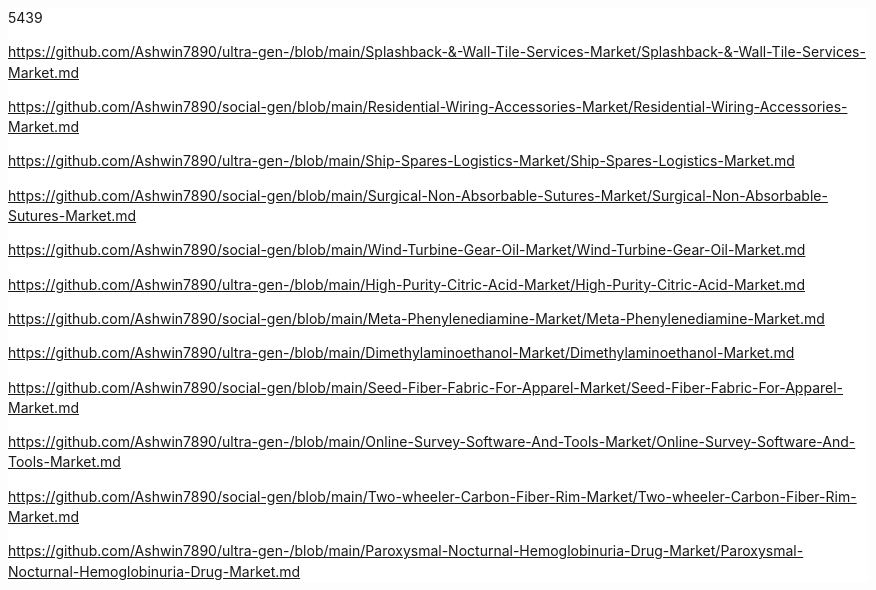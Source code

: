 5439</p><p><a href="https://github.com/Ashwin7890/ultra-gen-/blob/main/Splashback-&-Wall-Tile-Services-Market/Splashback-&-Wall-Tile-Services-Market.md">https://github.com/Ashwin7890/ultra-gen-/blob/main/Splashback-&-Wall-Tile-Services-Market/Splashback-&-Wall-Tile-Services-Market.md</a></p><p><a href="https://github.com/Ashwin7890/social-gen/blob/main/Residential-Wiring-Accessories-Market/Residential-Wiring-Accessories-Market.md">https://github.com/Ashwin7890/social-gen/blob/main/Residential-Wiring-Accessories-Market/Residential-Wiring-Accessories-Market.md</a></p><p><a href="https://github.com/Ashwin7890/ultra-gen-/blob/main/Ship-Spares-Logistics-Market/Ship-Spares-Logistics-Market.md">https://github.com/Ashwin7890/ultra-gen-/blob/main/Ship-Spares-Logistics-Market/Ship-Spares-Logistics-Market.md</a></p><p><a href="https://github.com/Ashwin7890/social-gen/blob/main/Surgical-Non-Absorbable-Sutures-Market/Surgical-Non-Absorbable-Sutures-Market.md">https://github.com/Ashwin7890/social-gen/blob/main/Surgical-Non-Absorbable-Sutures-Market/Surgical-Non-Absorbable-Sutures-Market.md</a></p><p><a href="https://github.com/Ashwin7890/social-gen/blob/main/Wind-Turbine-Gear-Oil-Market/Wind-Turbine-Gear-Oil-Market.md">https://github.com/Ashwin7890/social-gen/blob/main/Wind-Turbine-Gear-Oil-Market/Wind-Turbine-Gear-Oil-Market.md</a></p><p><a href="https://github.com/Ashwin7890/ultra-gen-/blob/main/High-Purity-Citric-Acid-Market/High-Purity-Citric-Acid-Market.md">https://github.com/Ashwin7890/ultra-gen-/blob/main/High-Purity-Citric-Acid-Market/High-Purity-Citric-Acid-Market.md</a></p><p><a href="https://github.com/Ashwin7890/social-gen/blob/main/Meta-Phenylenediamine-Market/Meta-Phenylenediamine-Market.md">https://github.com/Ashwin7890/social-gen/blob/main/Meta-Phenylenediamine-Market/Meta-Phenylenediamine-Market.md</a></p><p><a href="https://github.com/Ashwin7890/ultra-gen-/blob/main/Dimethylaminoethanol-Market/Dimethylaminoethanol-Market.md">https://github.com/Ashwin7890/ultra-gen-/blob/main/Dimethylaminoethanol-Market/Dimethylaminoethanol-Market.md</a></p><p><a href="https://github.com/Ashwin7890/social-gen/blob/main/Seed-Fiber-Fabric-For-Apparel-Market/Seed-Fiber-Fabric-For-Apparel-Market.md">https://github.com/Ashwin7890/social-gen/blob/main/Seed-Fiber-Fabric-For-Apparel-Market/Seed-Fiber-Fabric-For-Apparel-Market.md</a></p><p><a href="https://github.com/Ashwin7890/ultra-gen-/blob/main/Online-Survey-Software-And-Tools-Market/Online-Survey-Software-And-Tools-Market.md">https://github.com/Ashwin7890/ultra-gen-/blob/main/Online-Survey-Software-And-Tools-Market/Online-Survey-Software-And-Tools-Market.md</a></p><p><a href="https://github.com/Ashwin7890/social-gen/blob/main/Two-wheeler-Carbon-Fiber-Rim-Market/Two-wheeler-Carbon-Fiber-Rim-Market.md">https://github.com/Ashwin7890/social-gen/blob/main/Two-wheeler-Carbon-Fiber-Rim-Market/Two-wheeler-Carbon-Fiber-Rim-Market.md</a></p><p><a href="https://github.com/Ashwin7890/ultra-gen-/blob/main/Paroxysmal-Nocturnal-Hemoglobinuria-Drug-Market/Paroxysmal-Nocturnal-Hemoglobinuria-Drug-Market.md">https://github.com/Ashwin7890/ultra-gen-/blob/main/Paroxysmal-Nocturnal-Hemoglobinuria-Drug-Market/Paroxysmal-Nocturnal-Hemoglobinuria-Drug-Market.md</a></p>
